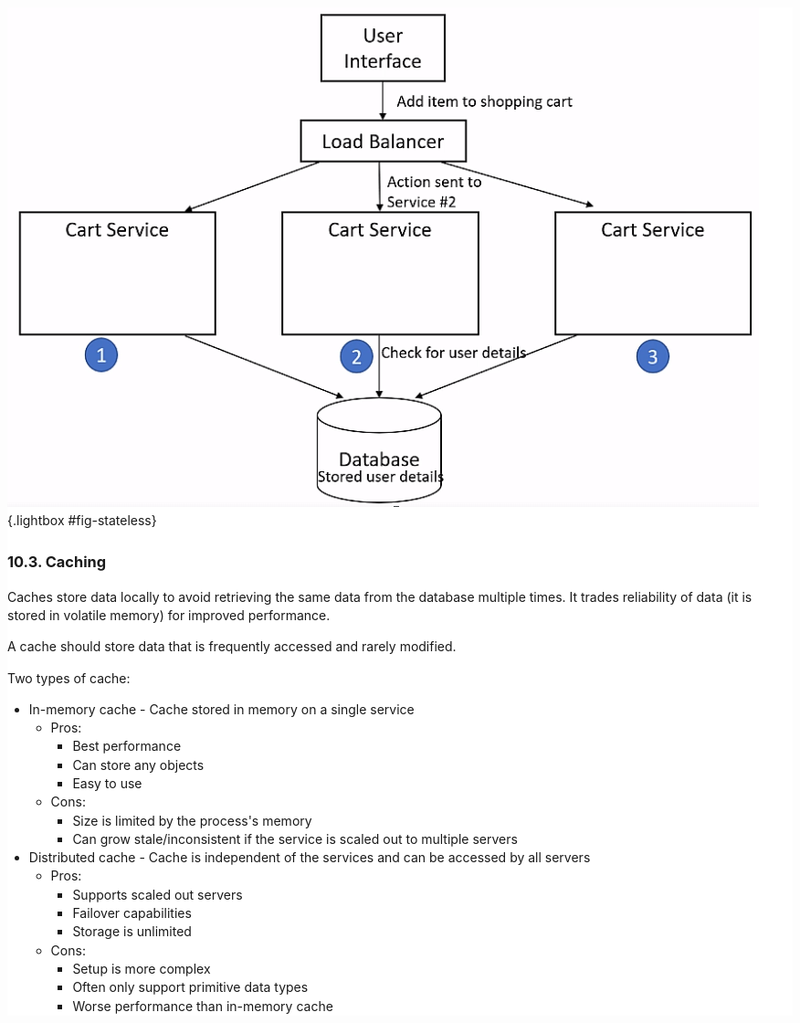 ![Stateless](stateless.png){.lightbox #fig-stateless}

### 10.3. Caching
Caches store data locally to avoid retrieving the same data from the database multiple times.
It trades reliability of data (it is stored in volatile memory) for improved performance.

A cache should store data that is frequently accessed and rarely modified.

Two types of cache:

- In-memory cache - Cache stored in memory on a single service
  - Pros:
    - Best performance
    - Can store any objects
    - Easy to use
  - Cons:
    - Size is limited by the process's memory
    - Can grow stale/inconsistent if the service is scaled out to multiple servers 
- Distributed cache - Cache is independent of the services and can be accessed by all servers
  - Pros:
    - Supports scaled out servers
    - Failover capabilities
    - Storage is unlimited
  - Cons:
    - Setup is more complex
    - Often only support primitive data types
    - Worse performance than in-memory cache
